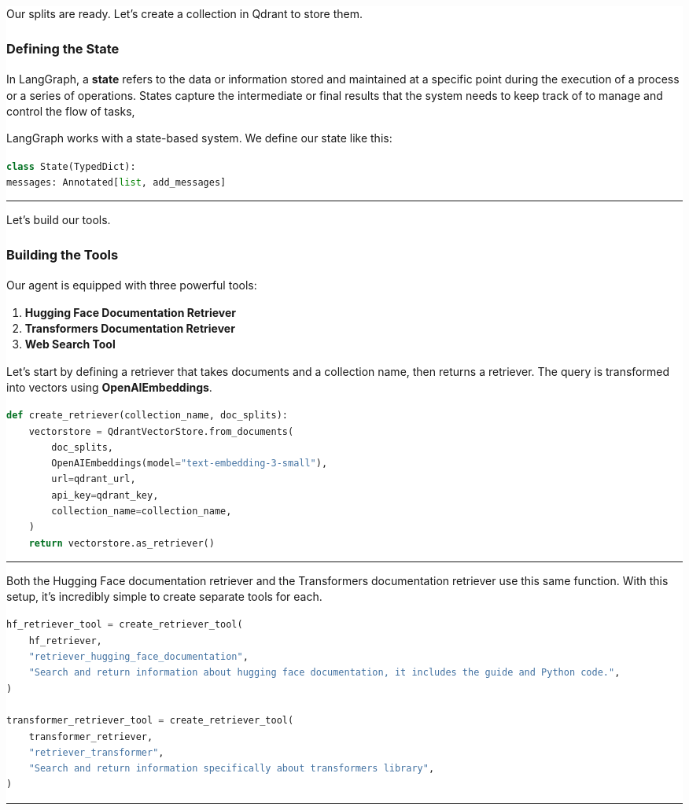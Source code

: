 Our splits are ready. Let’s create a collection in Qdrant to store them.

### Defining the State

In LangGraph, a **state** refers to the data or information stored and maintained at a specific point during the execution of a process or a series of operations. States capture the intermediate or final results that the system needs to keep track of to manage and control the flow of tasks,

LangGraph works with a state-based system. We define our state like this:

```python
class State(TypedDict):
messages: Annotated[list, add_messages]
```
---

Let’s build our tools.

### Building the Tools

Our agent is equipped with three powerful tools:

1. **Hugging Face Documentation Retriever**
2. **Transformers Documentation Retriever**
3. **Web Search Tool**

Let’s start by defining a retriever that takes documents and a collection name, then returns a retriever. The query is transformed into vectors using **OpenAIEmbeddings**.

```python
def create_retriever(collection_name, doc_splits):
    vectorstore = QdrantVectorStore.from_documents(
        doc_splits,
        OpenAIEmbeddings(model="text-embedding-3-small"),
        url=qdrant_url,
        api_key=qdrant_key,
        collection_name=collection_name,
    )
    return vectorstore.as_retriever()
```

---

Both the Hugging Face documentation retriever and the Transformers documentation retriever use this same function. With this setup, it’s incredibly simple to create separate tools for each.

```python
hf_retriever_tool = create_retriever_tool(
    hf_retriever,
    "retriever_hugging_face_documentation",
    "Search and return information about hugging face documentation, it includes the guide and Python code.",
)

transformer_retriever_tool = create_retriever_tool(
    transformer_retriever,
    "retriever_transformer",
    "Search and return information specifically about transformers library",
)
```

---